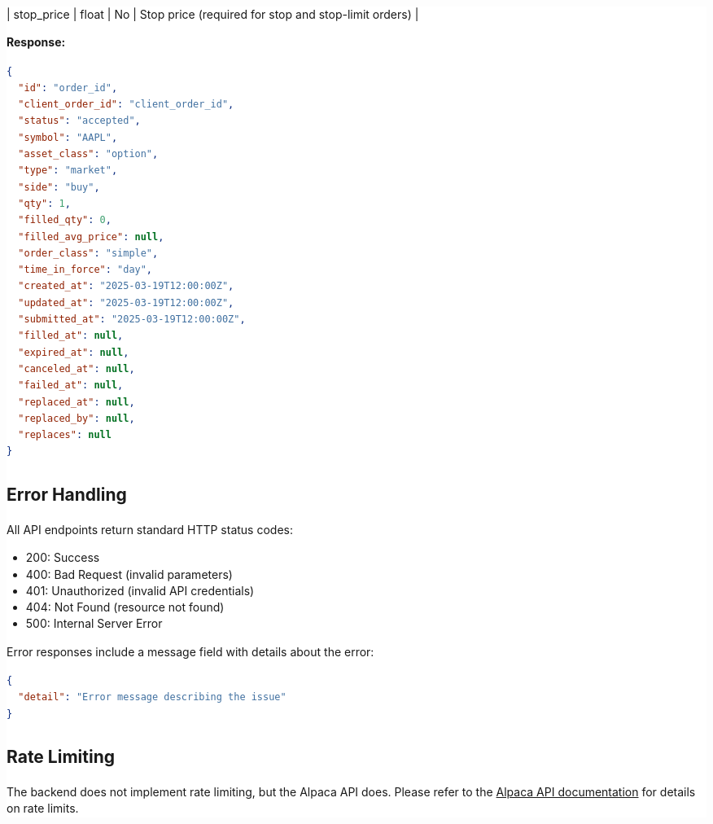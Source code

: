| stop_price    | float  | No       | Stop price (required for stop and stop-limit orders)  |

**Response:**

```json
{
  "id": "order_id",
  "client_order_id": "client_order_id",
  "status": "accepted",
  "symbol": "AAPL",
  "asset_class": "option",
  "type": "market",
  "side": "buy",
  "qty": 1,
  "filled_qty": 0,
  "filled_avg_price": null,
  "order_class": "simple",
  "time_in_force": "day",
  "created_at": "2025-03-19T12:00:00Z",
  "updated_at": "2025-03-19T12:00:00Z",
  "submitted_at": "2025-03-19T12:00:00Z",
  "filled_at": null,
  "expired_at": null,
  "canceled_at": null,
  "failed_at": null,
  "replaced_at": null,
  "replaced_by": null,
  "replaces": null
}
```

## Error Handling

All API endpoints return standard HTTP status codes:

- 200: Success
- 400: Bad Request (invalid parameters)
- 401: Unauthorized (invalid API credentials)
- 404: Not Found (resource not found)
- 500: Internal Server Error

Error responses include a message field with details about the error:

```json
{
  "detail": "Error message describing the issue"
}
```

## Rate Limiting

The backend does not implement rate limiting, but the Alpaca API does. Please refer to the [Alpaca API documentation](https://alpaca.markets/docs/api-documentation/) for details on rate limits.
